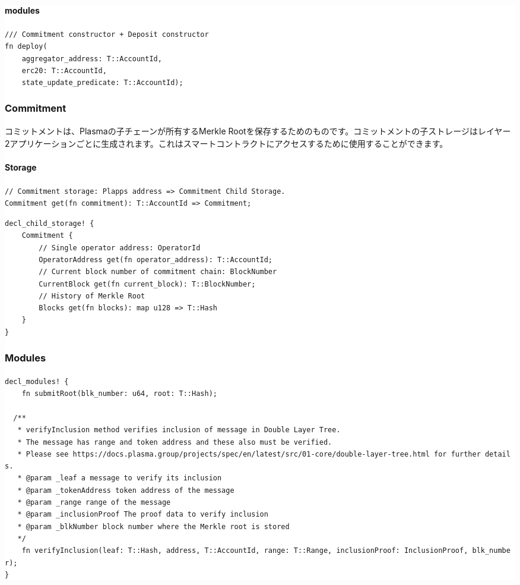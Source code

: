 #### modules <a id="modules"></a>

```text
/// Commitment constructor + Deposit constructor
fn deploy(
    aggregator_address: T::AccountId,
    erc20: T::AccountId,
    state_update_predicate: T::AccountId);
```

### Commitment <a id="commitment"></a>

コミットメントは、Plasmaの子チェーンが所有するMerkle Rootを保存するためのものです。コミットメントの子ストレージはレイヤー2アプリケーションごとに生成されます。これはスマートコントラクトにアクセスするために使用することができます。

#### Storage <a id="storage"></a>

```text
// Commitment storage: Plapps address => Commitment Child Storage.
Commitment get(fn commitment): T::AccountId => Commitment;
```

```text
decl_child_storage! {
    Commitment {
        // Single operator address: OperatorId
        OperatorAddress get(fn operator_address): T::AccountId;
        // Current block number of commitment chain: BlockNumber
        CurrentBlock get(fn current_block): T::BlockNumber;
        // History of Merkle Root
        Blocks get(fn blocks): map u128 => T::Hash
    }
}
```

### Modules <a id="modules"></a>

```text
decl_modules! {
    fn submitRoot(blk_number: u64, root: T::Hash); 

  /**
   * verifyInclusion method verifies inclusion of message in Double Layer Tree.
   * The message has range and token address and these also must be verified.
   * Please see https://docs.plasma.group/projects/spec/en/latest/src/01-core/double-layer-tree.html for further details.
   * @param _leaf a message to verify its inclusion
   * @param _tokenAddress token address of the message
   * @param _range range of the message
   * @param _inclusionProof The proof data to verify inclusion
   * @param _blkNumber block number where the Merkle root is stored
   */
    fn verifyInclusion(leaf: T::Hash, address, T::AccountId, range: T::Range, inclusionProof: InclusionProof, blk_number);
}
```
